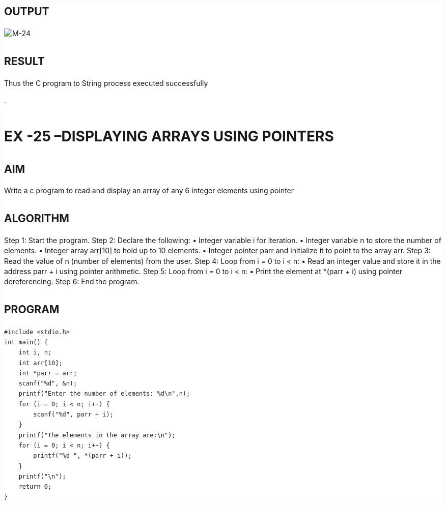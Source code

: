  ## OUTPUT
![M-24](https://github.com/user-attachments/assets/b3b28a16-d584-4039-ac69-6c2aaf05c0be)

 

## RESULT

Thus the C program to String process executed successfully
 

 
.



# EX -25 –DISPLAYING ARRAYS USING POINTERS
## AIM

Write a c program to read and display an array of any 6 integer elements using pointer

## ALGORITHM
Step 1: Start the program.
Step 2: Declare the following:
•	Integer variable i for iteration.
•	Integer variable n to store the number of elements.
•	Integer array arr[10] to hold up to 10 elements.
•	Integer pointer parr and initialize it to point to the array arr.
Step 3: Read the value of n (number of elements) from the user.
Step 4: Loop from i = 0 to i < n:
•	Read an integer value and store it in the address parr + i using pointer arithmetic.
Step 5: Loop from i = 0 to i < n:
•	Print the element at *(parr + i) using pointer dereferencing.
Step 6: End the program.

## PROGRAM
```
#include <stdio.h>
int main() {
    int i, n;
    int arr[10];
    int *parr = arr;
    scanf("%d", &n);
    printf("Enter the number of elements: %d\n",n);
    for (i = 0; i < n; i++) {
        scanf("%d", parr + i);
    }
    printf("The elements in the array are:\n");
    for (i = 0; i < n; i++) {
        printf("%d ", *(parr + i));
    }
    printf("\n");
    return 0;
}

```
